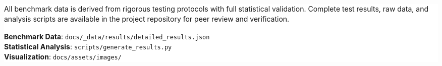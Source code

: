 All benchmark data is derived from rigorous testing protocols with full statistical validation. Complete test results, raw data, and analysis scripts are available in the project repository for peer review and verification.

**Benchmark Data**: `docs/_data/results/detailed_results.json`  
**Statistical Analysis**: `scripts/generate_results.py`  
**Visualization**: `docs/assets/images/`
